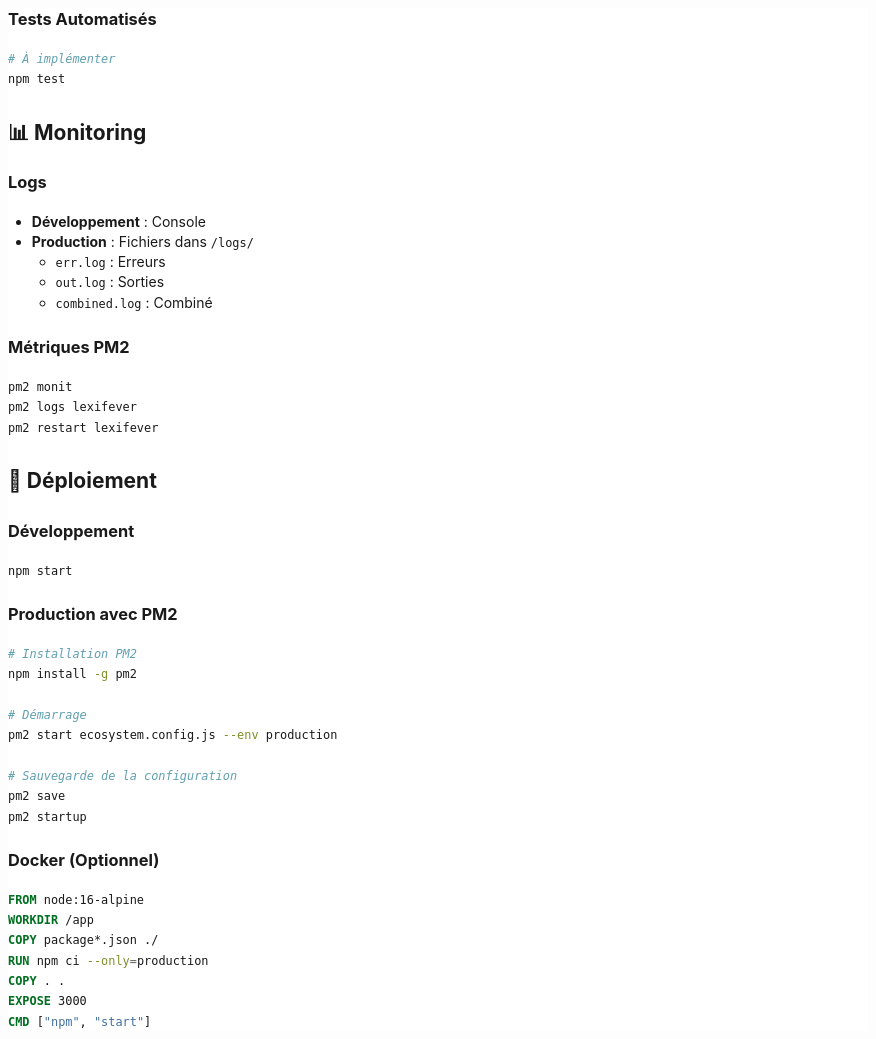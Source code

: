 ### Tests Automatisés
```bash
# À implémenter
npm test
```

## 📊 Monitoring

### Logs
- **Développement** : Console
- **Production** : Fichiers dans `/logs/`
  - `err.log` : Erreurs
  - `out.log` : Sorties
  - `combined.log` : Combiné

### Métriques PM2
```bash
pm2 monit
pm2 logs lexifever
pm2 restart lexifever
```

## 🚀 Déploiement

### Développement
```bash
npm start
```

### Production avec PM2
```bash
# Installation PM2
npm install -g pm2

# Démarrage
pm2 start ecosystem.config.js --env production

# Sauvegarde de la configuration
pm2 save
pm2 startup
```

### Docker (Optionnel)
```dockerfile
FROM node:16-alpine
WORKDIR /app
COPY package*.json ./
RUN npm ci --only=production
COPY . .
EXPOSE 3000
CMD ["npm", "start"]
```
